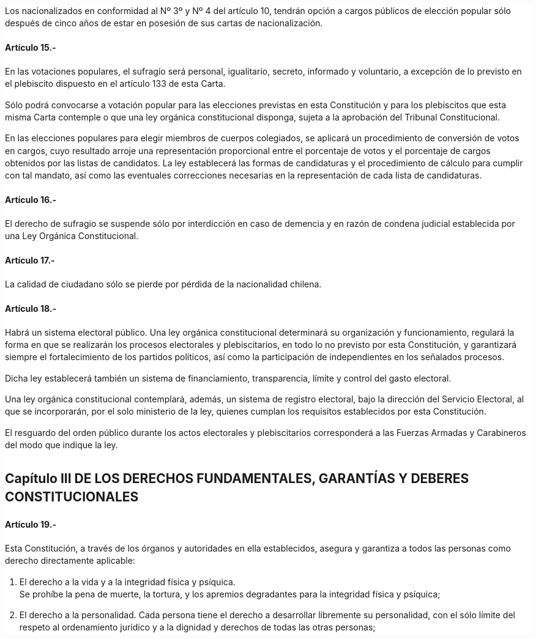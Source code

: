 Los nacionalizados en conformidad al Nº 3º y Nº 4 del artículo 10, tendrán opción a cargos públicos de elección popular sólo después de cinco años de estar en posesión de sus cartas de nacionalización.

#### Artículo 15.-
En las votaciones populares, el sufragio será personal, igualitario, secreto, informado y voluntario, a excepción de lo previsto en el plebiscito dispuesto en el artículo 133 de esta Carta.

Sólo podrá convocarse a votación popular para las elecciones previstas en esta Constitución y para los plebiscitos que esta misma Carta contemple o que una ley orgánica constitucional disponga, sujeta a la aprobación del Tribunal Constitucional.

En las elecciones populares para elegir miembros de cuerpos colegiados, se aplicará un procedimiento de conversión de votos en cargos, cuyo resultado arroje una representación proporcional entre el porcentaje de votos y el porcentaje de cargos obtenidos por las listas de candidatos. La ley establecerá las formas de candidaturas y el procedimiento de cálculo para cumplir con tal mandato, así como las eventuales correcciones necesarias en la representación de cada lista de candidaturas.

#### Artículo 16.-
El derecho de sufragio se suspende sólo por interdicción en caso de demencia y en razón de condena judicial establecida por una Ley Orgánica Constitucional.

#### Artículo 17.-
La calidad de ciudadano sólo se pierde por pérdida de la nacionalidad chilena.

#### Artículo 18.-
Habrá un sistema electoral público. Una ley orgánica constitucional determinará su organización y funcionamiento, regulará la forma en que se realizarán los procesos electorales y plebiscitarios, en todo lo no previsto por esta Constitución, y garantizará siempre el fortalecimiento de los partidos políticos, así como la participación de independientes en los señalados procesos.

Dicha ley establecerá también un sistema de financiamiento, transparencia, límite y control del gasto electoral.

Una ley orgánica constitucional contemplará, además, un sistema de registro electoral, bajo la dirección del Servicio Electoral, al que se incorporarán, por el solo ministerio de la ley, quienes cumplan los requisitos establecidos por esta Constitución.

El resguardo del orden público durante los actos electorales y plebiscitarios corresponderá a las Fuerzas Armadas y Carabineros del modo que indique la ley.

## Capítulo III DE LOS DERECHOS FUNDAMENTALES, GARANTÍAS Y DEBERES CONSTITUCIONALES

#### Artículo 19.-
Esta Constitución, a través de los órganos y autoridades en ella establecidos, asegura y garantiza a todos las personas como derecho directamente aplicable:

1. El derecho a la vida y a la integridad física y psíquica.\
Se prohíbe la pena de muerte, la tortura, y los apremios degradantes para la integridad física y psíquica;

2. El derecho a la personalidad. Cada persona tiene el derecho a desarrollar libremente su personalidad, con el sólo límite del respeto al ordenamiento jurídico y a la dignidad y derechos de todas las otras personas;
